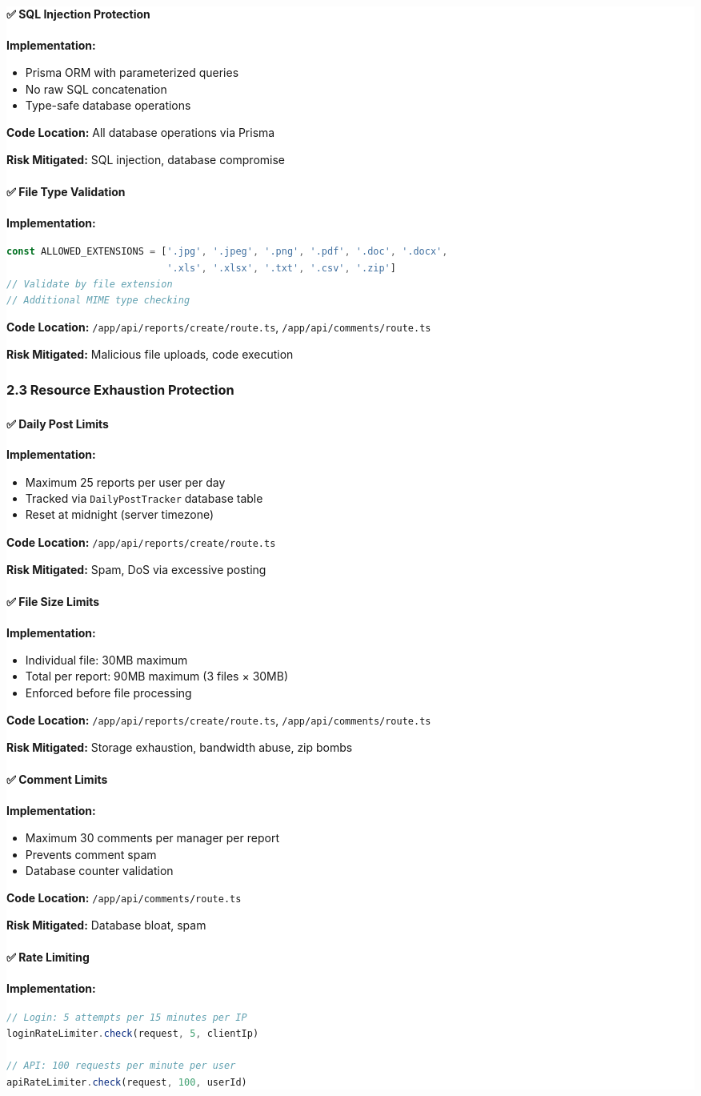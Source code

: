 #### ✅ SQL Injection Protection
**Implementation:**
- Prisma ORM with parameterized queries
- No raw SQL concatenation
- Type-safe database operations

**Code Location:** All database operations via Prisma

**Risk Mitigated:** SQL injection, database compromise

#### ✅ File Type Validation
**Implementation:**
```typescript
const ALLOWED_EXTENSIONS = ['.jpg', '.jpeg', '.png', '.pdf', '.doc', '.docx', 
                            '.xls', '.xlsx', '.txt', '.csv', '.zip']
// Validate by file extension
// Additional MIME type checking
```

**Code Location:** `/app/api/reports/create/route.ts`, `/app/api/comments/route.ts`

**Risk Mitigated:** Malicious file uploads, code execution

### 2.3 Resource Exhaustion Protection

#### ✅ Daily Post Limits
**Implementation:**
- Maximum 25 reports per user per day
- Tracked via `DailyPostTracker` database table
- Reset at midnight (server timezone)

**Code Location:** `/app/api/reports/create/route.ts`

**Risk Mitigated:** Spam, DoS via excessive posting

#### ✅ File Size Limits
**Implementation:**
- Individual file: 30MB maximum
- Total per report: 90MB maximum (3 files × 30MB)
- Enforced before file processing

**Code Location:** `/app/api/reports/create/route.ts`, `/app/api/comments/route.ts`

**Risk Mitigated:** Storage exhaustion, bandwidth abuse, zip bombs

#### ✅ Comment Limits
**Implementation:**
- Maximum 30 comments per manager per report
- Prevents comment spam
- Database counter validation

**Code Location:** `/app/api/comments/route.ts`

**Risk Mitigated:** Database bloat, spam

#### ✅ Rate Limiting
**Implementation:**
```typescript
// Login: 5 attempts per 15 minutes per IP
loginRateLimiter.check(request, 5, clientIp)

// API: 100 requests per minute per user
apiRateLimiter.check(request, 100, userId)
```
